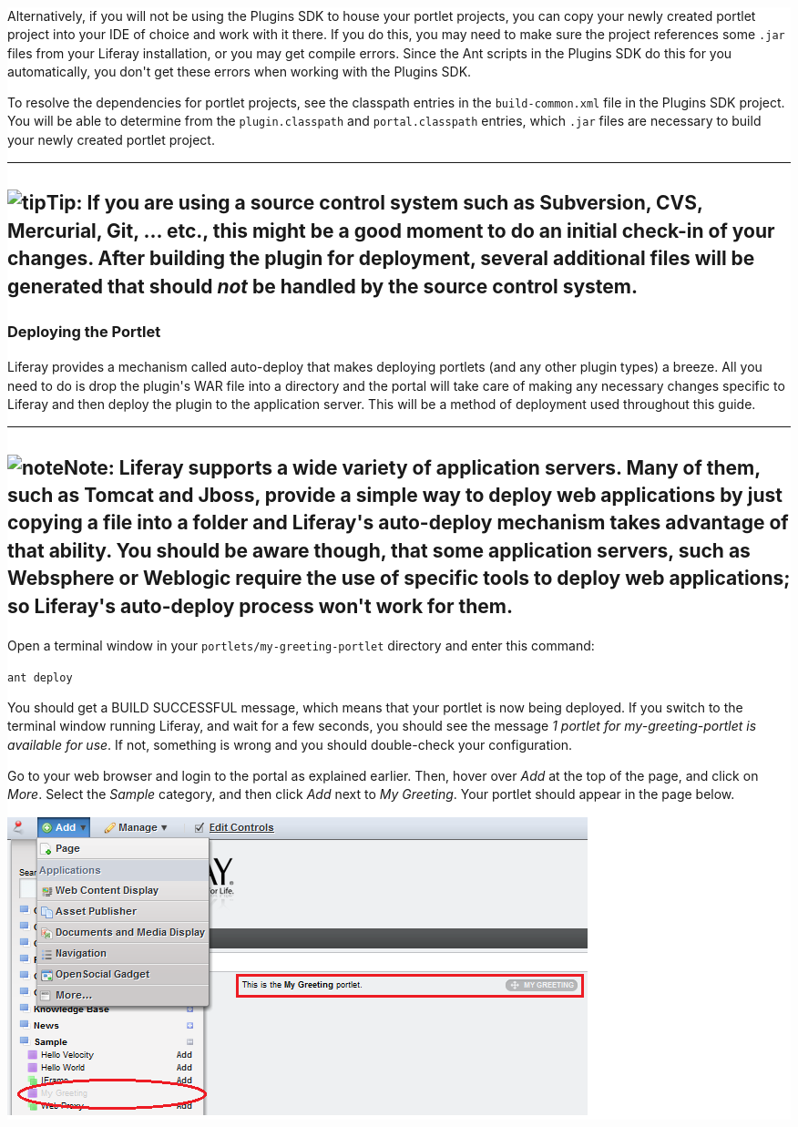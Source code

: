 Alternatively, if you will not be using the Plugins SDK to house your portlet projects, you can copy your newly created portlet project into your IDE of choice and work with it there. If you do this, you may need to make sure the project references some `.jar` files from your Liferay installation, or you may get compile errors. Since the Ant scripts in the Plugins SDK do this for you automatically, you don't get these errors when working with the Plugins SDK.

To resolve the dependencies for portlet projects, see the classpath entries in the `build-common.xml` file in the Plugins SDK project. You will be able to determine from the `plugin.classpath` and `portal.classpath` entries, which `.jar` files are necessary to build your newly created portlet project.

---
![tip](../../images/tip-pen-paper.png)**Tip:** If you are using a source control system such as Subversion, CVS, Mercurial, Git, ... etc., this might be a good moment to do an initial check-in of your changes. After building the plugin for deployment, several additional files will be generated that should *not* be handled by the source control system.
---

### Deploying the Portlet

Liferay provides a mechanism called auto-deploy that makes deploying portlets (and any other plugin types) a breeze. All you need to do is drop the plugin's WAR file into a directory and the portal will take care of making any necessary changes specific to Liferay and then deploy the plugin to the application server. This will be a method of deployment used throughout this guide.

---
![note](../../images/tip-pen-paper.png)**Note:** Liferay supports a wide variety of application servers. Many of them, such as Tomcat and Jboss, provide a simple way to deploy web applications by just copying a file into a folder and Liferay's auto-deploy mechanism takes advantage of that ability. You should be aware though, that some application servers, such as Websphere or Weblogic require the use of specific tools to deploy web applications; so Liferay's auto-deploy process won't work for them.
---

Open a terminal window in your `portlets/my-greeting-portlet` directory and enter this command:

    ant deploy

You should get a BUILD SUCCESSFUL message, which means that your portlet is now being deployed. If you switch to the terminal window running Liferay, and wait for a few seconds, you should see the message *1 portlet for my-greeting-portlet is available for use*. If not, something is wrong and you should double-check your configuration.

Go to your web browser and login to the portal as explained earlier. Then, hover over *Add* at the top of the page, and click on *More*. Select the *Sample* category, and then click *Add* next to *My Greeting*. Your portlet should appear in the page below.

![Figure 3.1: Adding the My Greeting portlet](../../images/portlets-add-my-greeting-portlet.png)
